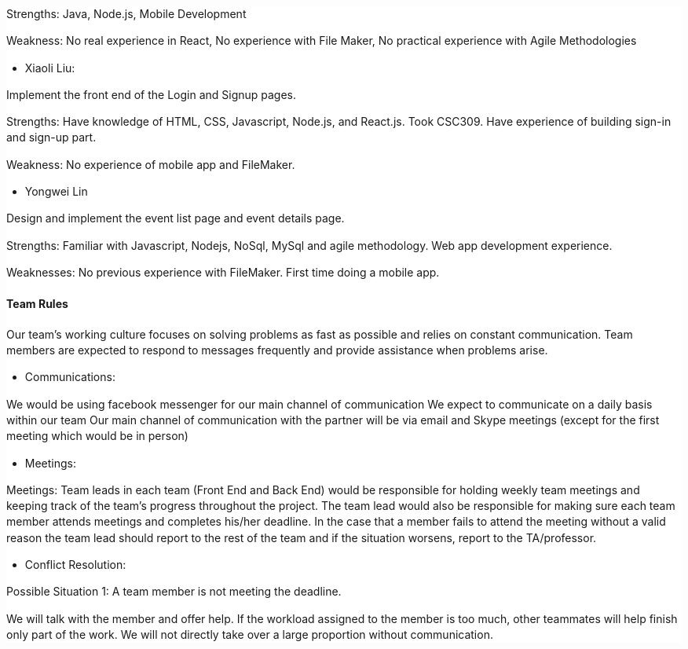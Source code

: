 
Strengths: Java, Node.js, Mobile Development


Weakness: No real experience in React, No experience with File Maker, No practical experience with Agile Methodologies


- Xiaoli Liu: 


Implement the front end of the Login and Signup pages.


Strengths: Have knowledge of HTML, CSS, Javascript, Node.js, and React.js. Took CSC309. Have experience of building sign-in and sign-up part. 


Weakness:  No experience of mobile app and FileMaker.

- Yongwei Lin


Design and implement the event list page and event details page.


Strengths:  Familiar with Javascript, Nodejs, NoSql, MySql and agile methodology. Web app development experience.


Weaknesses:  No previous experience with FileMaker. First time doing a mobile app.





#### Team Rules

Our team’s working culture focuses on solving problems as fast as possible and relies on constant communication. Team members are expected to respond to messages frequently and provide assistance when problems arise.

- Communications:


We would be using facebook messenger for our main channel of communication
We expect to communicate on a daily basis within our team
Our main channel of communication with the partner will be via email and Skype meetings (except for the first meeting which would be in person)

 
- Meetings:


Meetings: Team leads in each team (Front End and Back End) would be responsible for holding weekly team meetings and keeping track of the team’s progress throughout the project. The team lead would also be responsible for making sure each team member attends meetings and completes his/her deadline. In the case that a member fails to attend the meeting without a valid reason the team lead should report to the rest of the team and if the situation worsens, report to the TA/professor.
 
- Conflict Resolution:


Possible Situation 1: A team member is not meeting the deadline. 

We will talk with the member and offer help. If the workload assigned to the member is too much, other teammates will help finish only part of the work. We will not directly take over a large proportion without communication.

